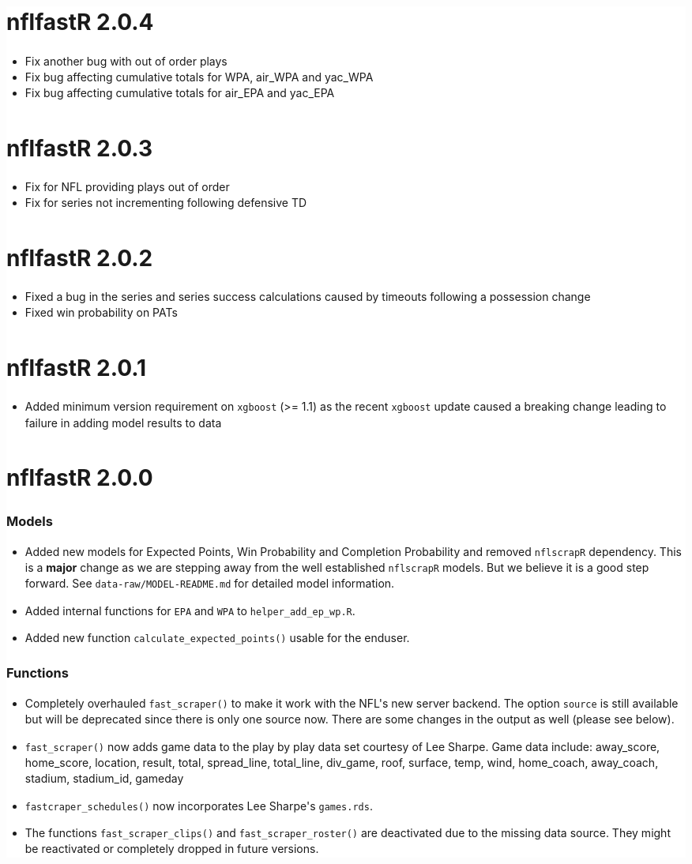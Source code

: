 # nflfastR 2.0.4

* Fix another bug with out of order plays
* Fix bug affecting cumulative totals for WPA, air_WPA and yac_WPA 
* Fix bug affecting cumulative totals for air_EPA and yac_EPA

# nflfastR 2.0.3

* Fix for NFL providing plays out of order
* Fix for series not incrementing following defensive TD

# nflfastR 2.0.2

* Fixed a bug in the series and series success calculations caused by timeouts
following a possession change
* Fixed win probability on PATs

# nflfastR 2.0.1

* Added minimum version requirement on `xgboost` (>= 1.1) as the recent `xgboost` update 
caused a breaking change leading to failure in adding model results to data

# nflfastR 2.0.0

### Models
* Added new models for Expected Points, Win Probability and Completion Probability 
and removed `nflscrapR` dependency. This is a **major** change as we are stepping away 
from the well established `nflscrapR` models. But we believe it is a good step forward.
See `data-raw/MODEL-README.md` for detailed model information.

* Added internal functions for `EPA` and `WPA` to `helper_add_ep_wp.R`.

* Added new function `calculate_expected_points()` usable for the enduser.

### Functions
* Completely overhauled `fast_scraper()` to make it work with the NFL's new server 
backend. The option `source` is still available but will be deprecated since there
is only one source now. There are some changes in the output as well (please see below).

* `fast_scraper()` now adds game data to the play by play data set courtesy of Lee Sharpe. 
Game data include:
away_score, home_score, location, result, total, spread_line, total_line, div_game, 
roof, surface, temp, wind, home_coach, away_coach, stadium, stadium_id, gameday

* `fastcraper_schedules()` now incorporates Lee Sharpe's `games.rds`.

* The functions `fast_scraper_clips()` and `fast_scraper_roster()` are deactivated 
due to the missing data source. They might be reactivated or completely dropped 
in future versions.
